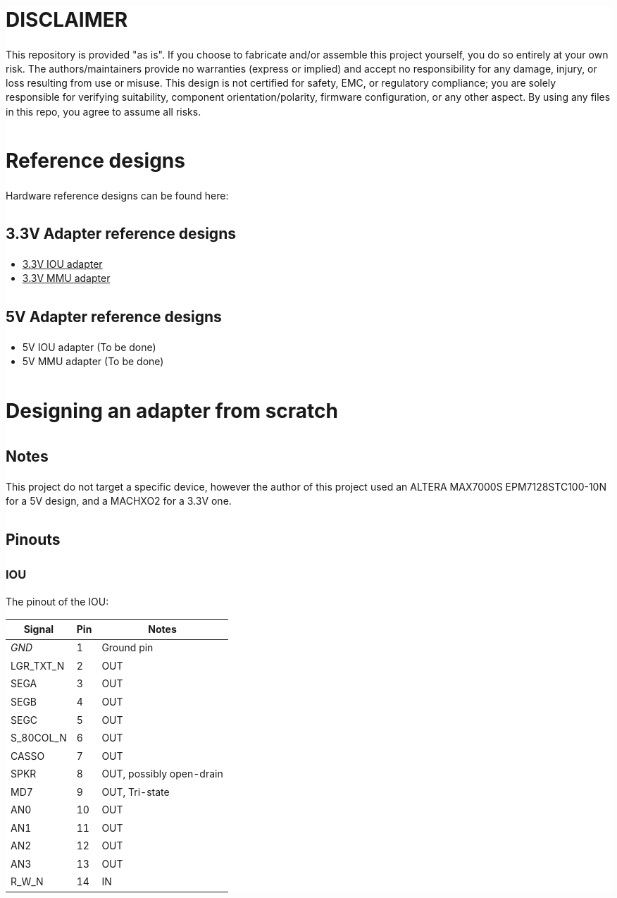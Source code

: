 # DISCLAIMER
This repository is provided "as is". If you choose to fabricate and/or assemble this project yourself, you do so entirely at your own risk. The authors/maintainers provide no warranties (express or implied) and accept no responsibility for any damage, injury, or loss resulting from use or misuse. This design is not certified for safety, EMC, or regulatory compliance; you are solely responsible for verifying suitability, component orientation/polarity, firmware configuration, or any other aspect. By using any files in this repo, you agree to assume all risks.

# Reference designs
Hardware reference designs can be found here:
## 3.3V Adapter reference designs
- [3.3V IOU adapter](https://github.com/frozen-signal/Apple_IIe_IOU_3V3)
- [3.3V MMU adapter](https://github.com/frozen-signal/Apple_IIe_MMU_3V3)
## 5V Adapter reference designs
- 5V IOU adapter (To be done)
- 5V MMU adapter (To be done)

# Designing an adapter from scratch

## Notes

This project do not target a specific device, however the author of this project used an ALTERA MAX7000S EPM7128STC100-10N for a 5V design, and a MACHXO2 for a 3.3V one.

## Pinouts

### IOU

The pinout of the IOU:

| Signal | Pin | Notes |
| - | - | - |
| *GND* | 1 | Ground pin |
| LGR_TXT_N | 2 | OUT |
| SEGA | 3 | OUT |
| SEGB | 4 | OUT |
| SEGC | 5 | OUT |
| S_80COL_N | 6 | OUT |
| CASSO | 7 | OUT |
| SPKR | 8 | OUT, possibly open-drain |
| MD7 | 9 | OUT, Tri-state |
| AN0 | 10 | OUT |
| AN1 | 11 | OUT |
| AN2 | 12 | OUT |
| AN3 | 13 | OUT |
| R_W_N | 14 | IN |